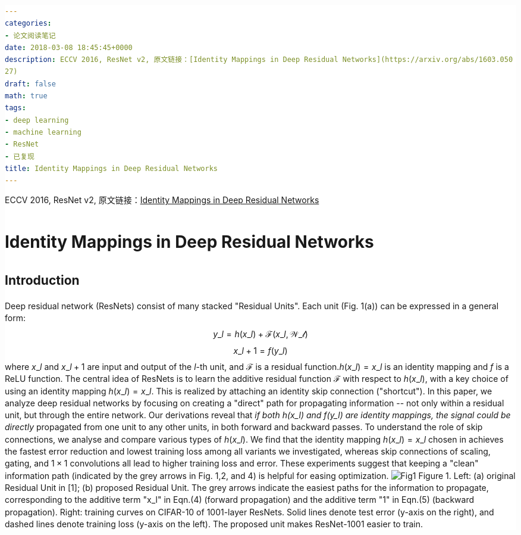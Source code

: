 ```yaml
---
categories:
- 论文阅读笔记
date: 2018-03-08 18:45:45+0000
description: ECCV 2016, ResNet v2, 原文链接：[Identity Mappings in Deep Residual Networks](https://arxiv.org/abs/1603.05027)
draft: false
math: true
tags:
- deep learning
- machine learning
- ResNet
- 已复现
title: Identity Mappings in Deep Residual Networks
---
```

ECCV 2016, ResNet v2, 原文链接：[Identity Mappings in Deep Residual Networks](https://arxiv.org/abs/1603.05027)


# Identity Mappings in Deep Residual Networks
## Introduction
Deep residual network (ResNets) consist of many stacked "Residual Units". Each unit (Fig. 1(a)) can be expressed in a general form:
$$y\_l = h(x\_l) + \mathcal{F}(x\_l, \mathcal{W\_l})$$
$$x\_{l+1}=f(y\_l)$$
where $x\_l$ and $x\_{l+1}$ are input and output of the $l$-th unit, and $\mathcal{F}$ is a residual function.$h(x\_l)=x\_l$ is an identity mapping and $f$ is a ReLU function.
The central idea of ResNets is to learn the additive residual function $\mathcal{F}$ with respect to $h(x\_l)$, with a key choice of using an identity mapping $h(x\_l)=x\_l$. This is realized by attaching an identity skip connection ("shortcut").
In this paper, we analyze deep residual networks by focusing on creating a "direct" path for propagating information -- not only within a residual unit, but through the entire network. Our derivations reveal that *if both h(x_l) and f(y_l) are identity mappings, the signal could be directly* propagated from one unit to any other units, in both forward and backward passes.
To understand the role of skip connections, we analyse and compare various types of $h(x\_l)$. We find that the identity mapping $h(x\_l) = x\_l$ chosen in achieves the fastest error reduction and lowest training loss among all variants we investigated, whereas skip connections of scaling, gating, and $1 \times 1$ convolutions all lead to higher training loss and error. These experiments suggest that keeping a "clean" information path (indicated by the grey arrows in Fig. 1,2, and 4) is helpful for easing optimization.
![Fig1](/blog/images/identity-mappings-in-deep-residual-networks/Fig1.PNG)
Figure 1. Left: (a) original Residual Unit in [1]; (b) proposed Residual Unit. The grey arrows indicate the easiest paths for the information to propagate, corresponding to the additive term "x_l" in Eqn.(4) (forward propagation) and the additive term "1" in Eqn.(5) (backward propagation). Right: training curves on CIFAR-10 of 1001-layer ResNets. Solid lines denote test error (y-axis on the right), and dashed lines denote training loss (y-axis on the left). The proposed unit makes ResNet-1001 easier to train.
